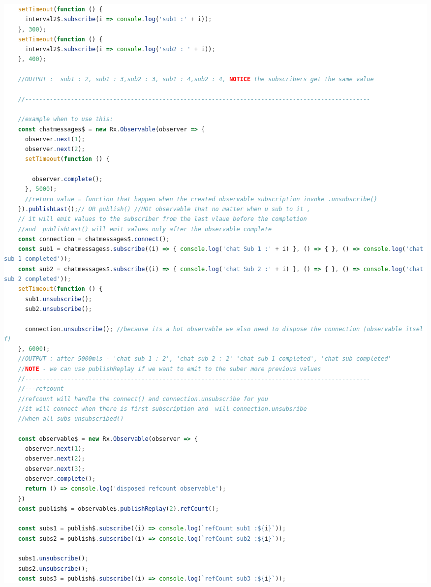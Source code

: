 ```ts
    setTimeout(function () {
      interval2$.subscribe(i => console.log('sub1 :' + i));
    }, 300);
    setTimeout(function () {
      interval2$.subscribe(i => console.log('sub2 : ' + i));
    }, 400);

    //OUTPUT :  sub1 : 2, sub1 : 3,sub2 : 3, sub1 : 4,sub2 : 4, NOTICE the subscribers get the same value

    //--------------------------------------------------------------------------------------------------

    //example when to use this:
    const chatmessages$ = new Rx.Observable(observer => {
      observer.next(1);
      observer.next(2);
      setTimeout(function () {

        observer.complete();
      }, 5000);
      //return value = function that happen when the created observable subscription invoke .unsubscribe()
    }).publishLast();// OR publish() //HOt observable that no matter when u sub to it ,
    // it will emit values to the subscriber from the last vlaue before the completion
    //and  publishLast() will emit values only after the observable complete
    const connection = chatmessages$.connect();
    const sub1 = chatmessages$.subscribe((i) => { console.log('chat Sub 1 :' + i) }, () => { }, () => console.log('chat sub 1 completed'));
    const sub2 = chatmessages$.subscribe((i) => { console.log('chat Sub 2 :' + i) }, () => { }, () => console.log('chat sub 2 completed'));
    setTimeout(function () {
      sub1.unsubscribe();
      sub2.unsubscribe();

      connection.unsubscribe(); //because its a hot observable we also need to dispose the connection (observable itself)
    }, 6000);
    //OUTPUT : after 5000mls - 'chat sub 1 : 2', 'chat sub 2 : 2' 'chat sub 1 completed', 'chat sub completed'
    //NOTE - we can use publishReplay if we want to emit to the suber more previous values
    //--------------------------------------------------------------------------------------------------
    //---refcount 
    //refcount will handle the connect() and connection.unsubscribe for you
    //it will connect when there is first subscription and  will connection.unsubsribe
    //when all subs unsubscribed()

    const observable$ = new Rx.Observable(observer => {
      observer.next(1);
      observer.next(2);
      observer.next(3);
      observer.complete();
      return () => console.log('disposed refcount observable');
    })
    const publish$ = observable$.publishReplay(2).refCount();

    const subs1 = publish$.subscribe((i) => console.log(`refCount sub1 :${i}`));
    const subs2 = publish$.subscribe((i) => console.log(`refCount sub2 :${i}`));

    subs1.unsubscribe();
    subs2.unsubscribe();
    const subs3 = publish$.subscribe((i) => console.log(`refCount sub3 :${i}`));
```